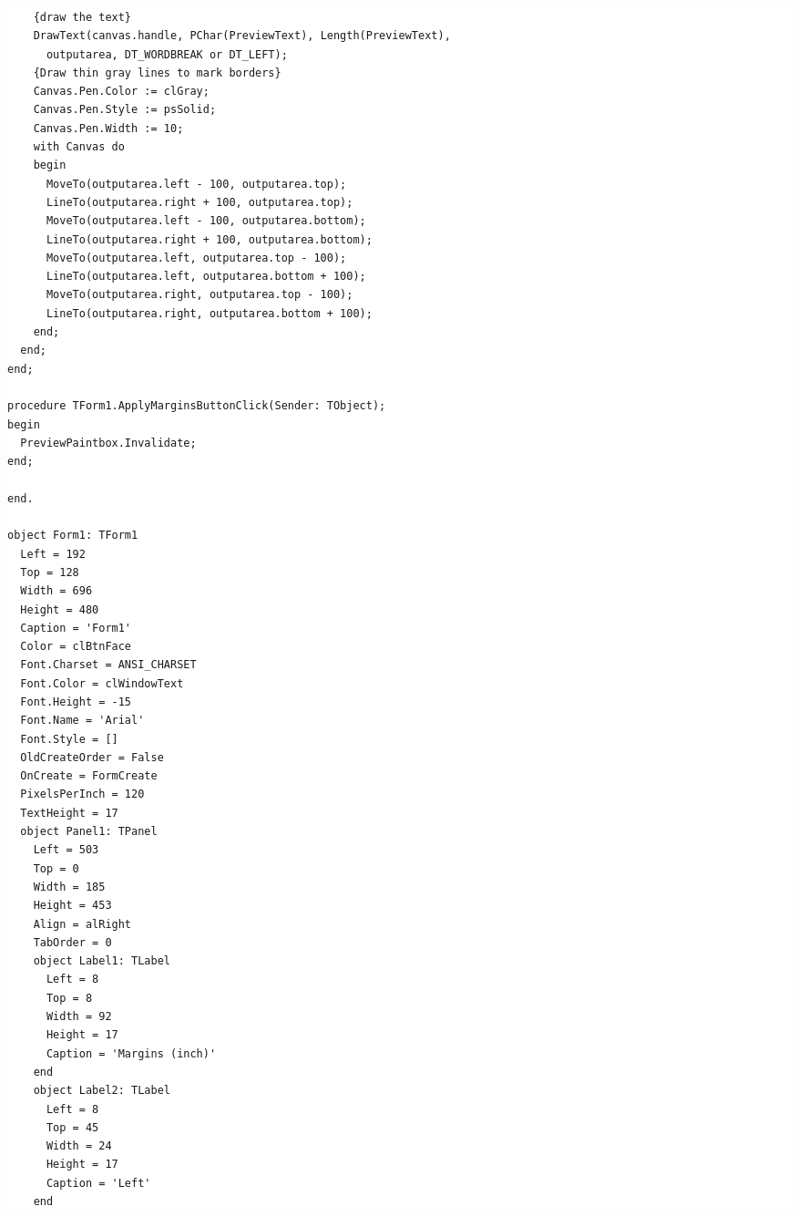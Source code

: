         {draw the text}
        DrawText(canvas.handle, PChar(PreviewText), Length(PreviewText),
          outputarea, DT_WORDBREAK or DT_LEFT);
        {Draw thin gray lines to mark borders}
        Canvas.Pen.Color := clGray;
        Canvas.Pen.Style := psSolid;
        Canvas.Pen.Width := 10;
        with Canvas do
        begin
          MoveTo(outputarea.left - 100, outputarea.top);
          LineTo(outputarea.right + 100, outputarea.top);
          MoveTo(outputarea.left - 100, outputarea.bottom);
          LineTo(outputarea.right + 100, outputarea.bottom);
          MoveTo(outputarea.left, outputarea.top - 100);
          LineTo(outputarea.left, outputarea.bottom + 100);
          MoveTo(outputarea.right, outputarea.top - 100);
          LineTo(outputarea.right, outputarea.bottom + 100);
        end;
      end;
    end;
     
    procedure TForm1.ApplyMarginsButtonClick(Sender: TObject);
    begin
      PreviewPaintbox.Invalidate;
    end;
     
    end.

    object Form1: TForm1
      Left = 192
      Top = 128
      Width = 696
      Height = 480
      Caption = 'Form1'
      Color = clBtnFace
      Font.Charset = ANSI_CHARSET
      Font.Color = clWindowText
      Font.Height = -15
      Font.Name = 'Arial'
      Font.Style = []
      OldCreateOrder = False
      OnCreate = FormCreate
      PixelsPerInch = 120
      TextHeight = 17
      object Panel1: TPanel
        Left = 503
        Top = 0
        Width = 185
        Height = 453
        Align = alRight
        TabOrder = 0
        object Label1: TLabel
          Left = 8
          Top = 8
          Width = 92
          Height = 17
          Caption = 'Margins (inch)'
        end
        object Label2: TLabel
          Left = 8
          Top = 45
          Width = 24
          Height = 17
          Caption = 'Left'
        end